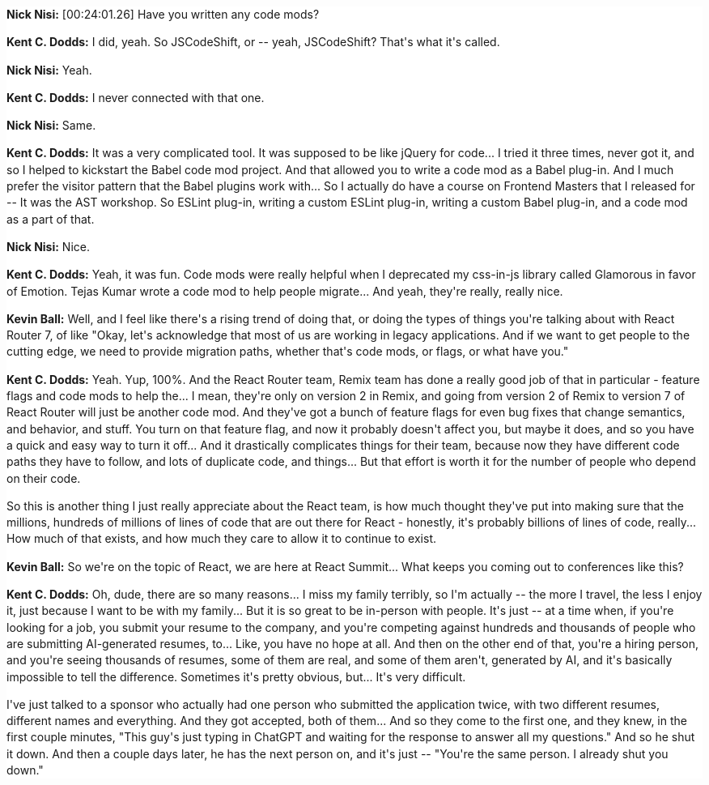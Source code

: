 **Nick Nisi:** \[00:24:01.26\] Have you written any code mods?

**Kent C. Dodds:** I did, yeah. So JSCodeShift, or -- yeah, JSCodeShift? That's what it's called.

**Nick Nisi:** Yeah.

**Kent C. Dodds:** I never connected with that one.

**Nick Nisi:** Same.

**Kent C. Dodds:** It was a very complicated tool. It was supposed to be like jQuery for code... I tried it three times, never got it, and so I helped to kickstart the Babel code mod project. And that allowed you to write a code mod as a Babel plug-in. And I much prefer the visitor pattern that the Babel plugins work with... So I actually do have a course on Frontend Masters that I released for -- It was the AST workshop. So ESLint plug-in, writing a custom ESLint plug-in, writing a custom Babel plug-in, and a code mod as a part of that.

**Nick Nisi:** Nice.

**Kent C. Dodds:** Yeah, it was fun. Code mods were really helpful when I deprecated my css-in-js library called Glamorous in favor of Emotion. Tejas Kumar wrote a code mod to help people migrate... And yeah, they're really, really nice.

**Kevin Ball:** Well, and I feel like there's a rising trend of doing that, or doing the types of things you're talking about with React Router 7, of like "Okay, let's acknowledge that most of us are working in legacy applications. And if we want to get people to the cutting edge, we need to provide migration paths, whether that's code mods, or flags, or what have you."

**Kent C. Dodds:** Yeah. Yup, 100%. And the React Router team, Remix team has done a really good job of that in particular - feature flags and code mods to help the... I mean, they're only on version 2 in Remix, and going from version 2 of Remix to version 7 of React Router will just be another code mod. And they've got a bunch of feature flags for even bug fixes that change semantics, and behavior, and stuff. You turn on that feature flag, and now it probably doesn't affect you, but maybe it does, and so you have a quick and easy way to turn it off... And it drastically complicates things for their team, because now they have different code paths they have to follow, and lots of duplicate code, and things... But that effort is worth it for the number of people who depend on their code.

So this is another thing I just really appreciate about the React team, is how much thought they've put into making sure that the millions, hundreds of millions of lines of code that are out there for React - honestly, it's probably billions of lines of code, really... How much of that exists, and how much they care to allow it to continue to exist.

**Kevin Ball:** So we're on the topic of React, we are here at React Summit... What keeps you coming out to conferences like this?

**Kent C. Dodds:** Oh, dude, there are so many reasons... I miss my family terribly, so I'm actually -- the more I travel, the less I enjoy it, just because I want to be with my family... But it is so great to be in-person with people. It's just -- at a time when, if you're looking for a job, you submit your resume to the company, and you're competing against hundreds and thousands of people who are submitting AI-generated resumes, to... Like, you have no hope at all. And then on the other end of that, you're a hiring person, and you're seeing thousands of resumes, some of them are real, and some of them aren't, generated by AI, and it's basically impossible to tell the difference. Sometimes it's pretty obvious, but... It's very difficult.

I've just talked to a sponsor who actually had one person who submitted the application twice, with two different resumes, different names and everything. And they got accepted, both of them... And so they come to the first one, and they knew, in the first couple minutes, "This guy's just typing in ChatGPT and waiting for the response to answer all my questions." And so he shut it down. And then a couple days later, he has the next person on, and it's just -- "You're the same person. I already shut you down."
